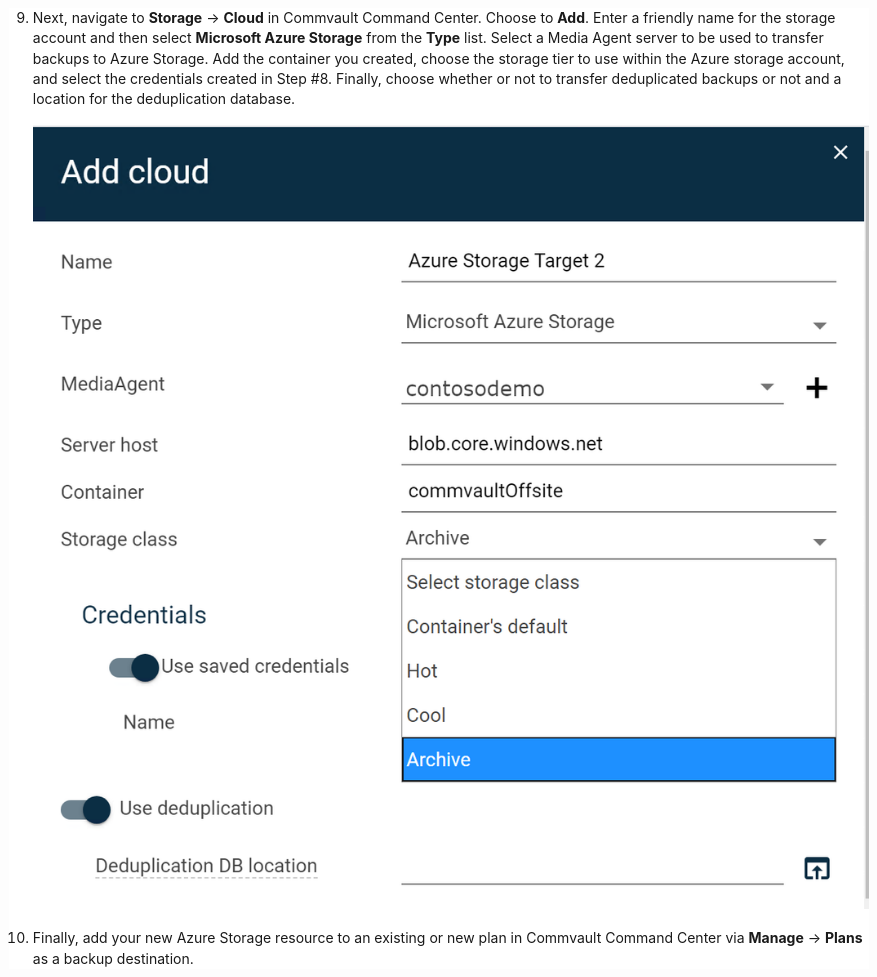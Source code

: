 9. Next, navigate to **Storage** -> **Cloud** in Commvault Command Center. Choose to **Add**. Enter a friendly name for the storage account and then select **Microsoft Azure Storage** from the **Type** list. Select a Media Agent server to be used to transfer backups to Azure Storage. Add the container you created, choose the storage tier to use within the Azure storage account, and select the credentials created in Step #8. Finally, choose whether or not to transfer deduplicated backups or not and a location for the deduplication database.

     ![Screenshot of Commvault's Add cloud user interface. In the Archive drop-down menu, **Archive** is selected.](../media/commvault-add-storage.png)

10. Finally, add your new Azure Storage resource to an existing or new plan in Commvault Command Center via **Manage** -> **Plans** as a backup destination.
